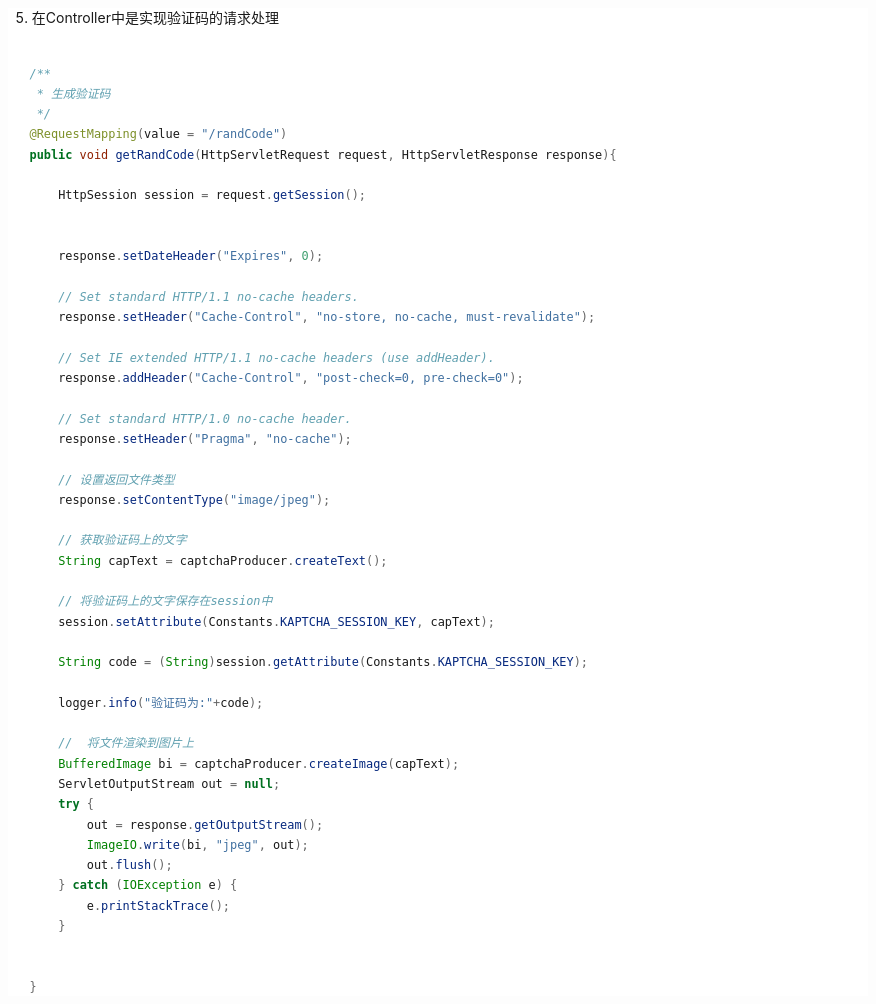 ``` java
```

5. 在Controller中是实现验证码的请求处理

 ``` java

    /**
     * 生成验证码
     */
    @RequestMapping(value = "/randCode")
    public void getRandCode(HttpServletRequest request, HttpServletResponse response){

        HttpSession session = request.getSession();


        response.setDateHeader("Expires", 0);

        // Set standard HTTP/1.1 no-cache headers.
        response.setHeader("Cache-Control", "no-store, no-cache, must-revalidate");

        // Set IE extended HTTP/1.1 no-cache headers (use addHeader).
        response.addHeader("Cache-Control", "post-check=0, pre-check=0");

        // Set standard HTTP/1.0 no-cache header.
        response.setHeader("Pragma", "no-cache");

        // 设置返回文件类型
        response.setContentType("image/jpeg");

        // 获取验证码上的文字
        String capText = captchaProducer.createText();

        // 将验证码上的文字保存在session中
        session.setAttribute(Constants.KAPTCHA_SESSION_KEY, capText);

        String code = (String)session.getAttribute(Constants.KAPTCHA_SESSION_KEY);

        logger.info("验证码为:"+code);

        //  将文件渲染到图片上
        BufferedImage bi = captchaProducer.createImage(capText);
        ServletOutputStream out = null;
        try {
            out = response.getOutputStream();
            ImageIO.write(bi, "jpeg", out);
            out.flush();
        } catch (IOException e) {
            e.printStackTrace();
        }


    }

 ```
